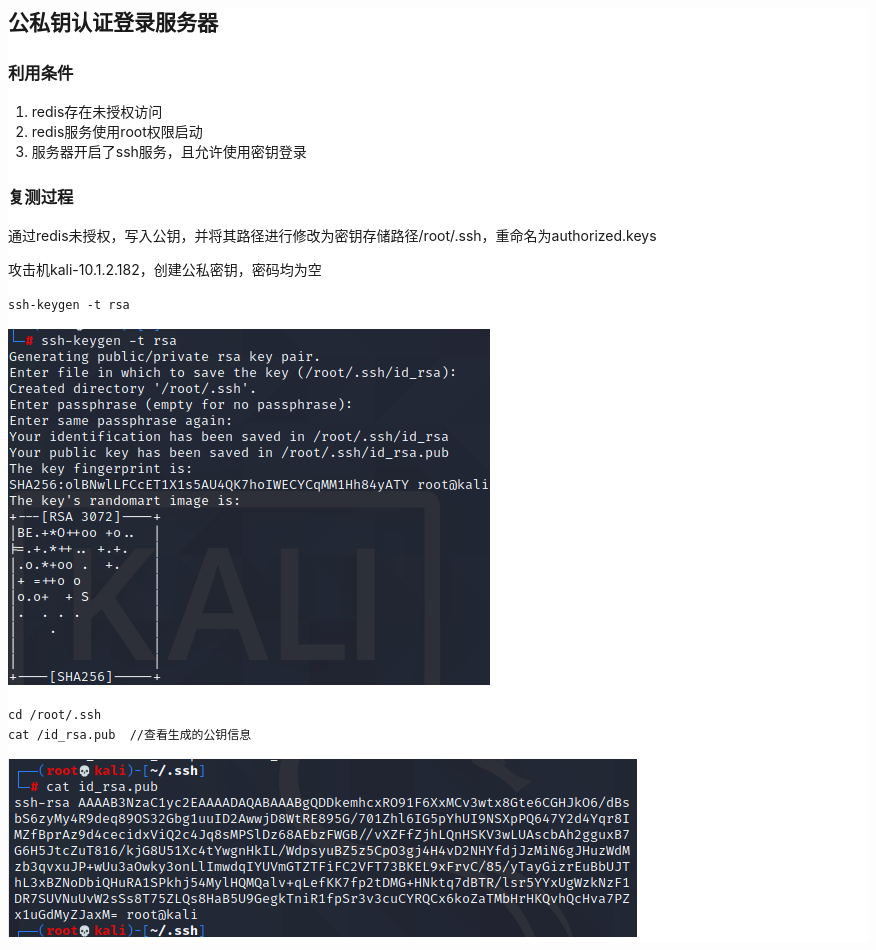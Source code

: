    

## 公私钥认证登录服务器

### 利用条件

1. redis存在未授权访问
2. redis服务使用root权限启动
3. 服务器开启了ssh服务，且允许使用密钥登录

### 复测过程

​	通过redis未授权，写入公钥，并将其路径进行修改为密钥存储路径/root/.ssh，重命名为authorized.keys

攻击机kali-10.1.2.182，创建公私密钥，密码均为空

```
ssh-keygen -t rsa 
```

![image-20210906133016762](/assets/images/20210911/image-20210906133016762.png)

```
cd /root/.ssh
cat /id_rsa.pub  //查看生成的公钥信息
```

![image-20210906133159532](/assets/images/20210911/image-20210906133159532.png)
